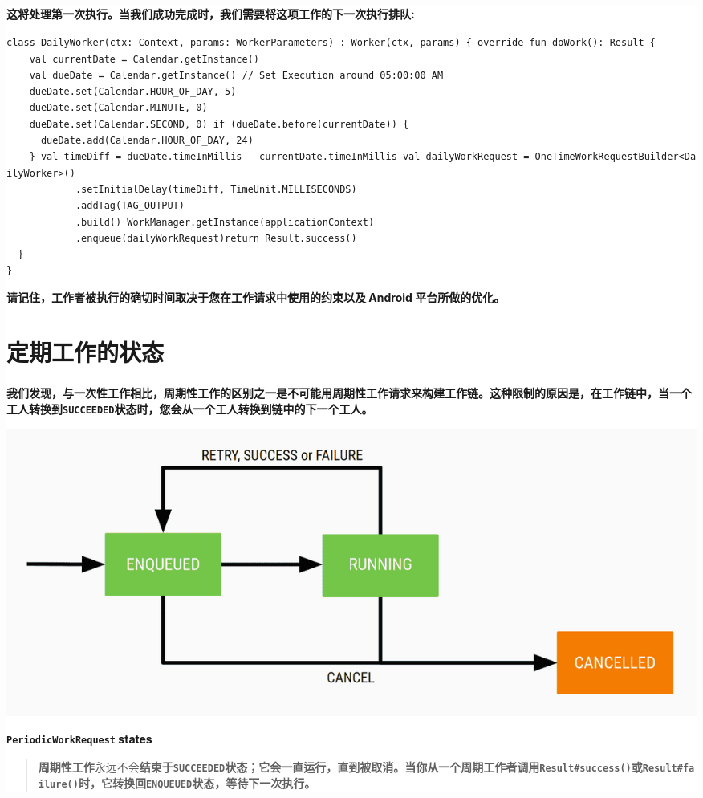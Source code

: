 **这将处理第一次执行。当我们成功完成时，我们需要将这项工作的下一次执行排队:**

```
class DailyWorker(ctx: Context, params: WorkerParameters) : Worker(ctx, params) { override fun doWork(): Result {
    val currentDate = Calendar.getInstance()
    val dueDate = Calendar.getInstance() // Set Execution around 05:00:00 AM
    dueDate.set(Calendar.HOUR_OF_DAY, 5)
    dueDate.set(Calendar.MINUTE, 0)
    dueDate.set(Calendar.SECOND, 0) if (dueDate.before(currentDate)) { 
      dueDate.add(Calendar.HOUR_OF_DAY, 24)
    } val timeDiff = dueDate.timeInMillis — currentDate.timeInMillis val dailyWorkRequest = OneTimeWorkRequestBuilder<DailyWorker>()
            .setInitialDelay(timeDiff, TimeUnit.MILLISECONDS)
            .addTag(TAG_OUTPUT)
            .build() WorkManager.getInstance(applicationContext)
            .enqueue(dailyWorkRequest)return Result.success()
  }
}
```

**请记住，工作者被执行的确切时间取决于您在工作请求中使用的约束以及 Android 平台所做的优化。**

# **定期工作的状态**

**我们发现，与一次性工作相比，周期性工作的区别之一是不可能用周期性工作请求来构建工作链。这种限制的原因是，在工作链中，当一个工人转换到`SUCCEEDED`状态时，您会从一个工人转换到链中的下一个工人。**

**![](img/065fb9d48cef0fd05f5a7c5c35c3fe5d.png)**

**`PeriodicWorkRequest` states**

> **周期性工作**永远不会**结束于`SUCCEEDED`状态；它会一直运行，直到被取消。当你从一个周期工作者调用`Result#success()`或`Result#failure()`时，它转换回`ENQUEUED`状态，等待下一次执行。**
